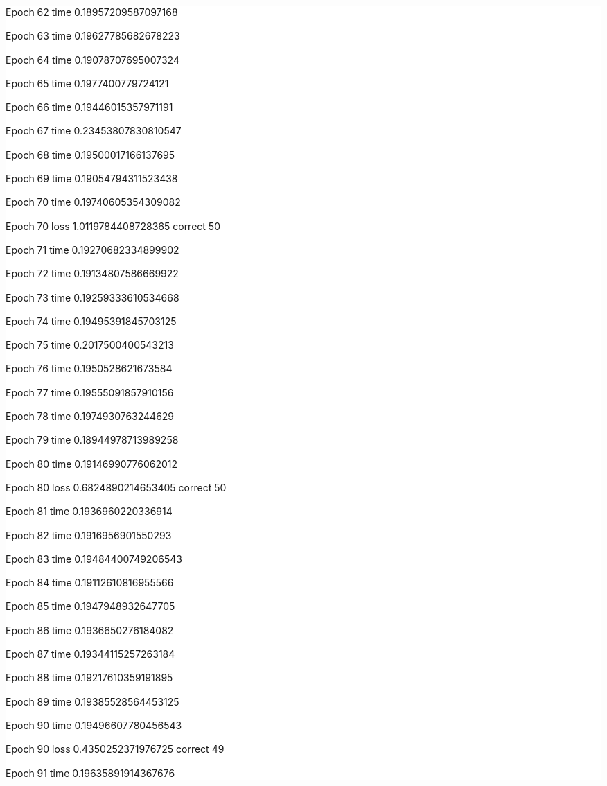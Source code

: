 Epoch  62  time  0.18957209587097168

Epoch  63  time  0.19627785682678223

Epoch  64  time  0.19078707695007324

Epoch  65  time  0.1977400779724121

Epoch  66  time  0.19446015357971191

Epoch  67  time  0.23453807830810547

Epoch  68  time  0.19500017166137695

Epoch  69  time  0.19054794311523438

Epoch  70  time  0.19740605354309082

Epoch  70  loss  1.0119784408728365 correct 50

Epoch  71  time  0.19270682334899902

Epoch  72  time  0.19134807586669922

Epoch  73  time  0.19259333610534668

Epoch  74  time  0.19495391845703125

Epoch  75  time  0.2017500400543213

Epoch  76  time  0.1950528621673584

Epoch  77  time  0.19555091857910156

Epoch  78  time  0.1974930763244629

Epoch  79  time  0.18944978713989258

Epoch  80  time  0.19146990776062012

Epoch  80  loss  0.6824890214653405 correct 50

Epoch  81  time  0.1936960220336914

Epoch  82  time  0.1916956901550293

Epoch  83  time  0.19484400749206543

Epoch  84  time  0.19112610816955566

Epoch  85  time  0.1947948932647705

Epoch  86  time  0.1936650276184082

Epoch  87  time  0.19344115257263184

Epoch  88  time  0.19217610359191895

Epoch  89  time  0.19385528564453125

Epoch  90  time  0.19496607780456543

Epoch  90  loss  0.4350252371976725 correct 49

Epoch  91  time  0.19635891914367676

